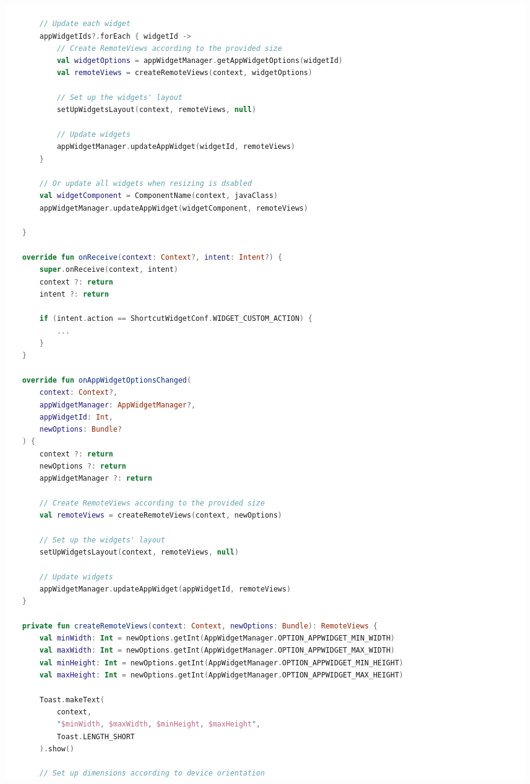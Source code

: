 ```kotlin

        // Update each widget
        appWidgetIds?.forEach { widgetId ->
            // Create RemoteViews according to the provided size
            val widgetOptions = appWidgetManager.getAppWidgetOptions(widgetId)
            val remoteViews = createRemoteViews(context, widgetOptions)

            // Set up the widgets' layout
            setUpWidgetsLayout(context, remoteViews, null)

            // Update widgets
            appWidgetManager.updateAppWidget(widgetId, remoteViews)
        }

        // Or update all widgets when resizing is dsabled
        val widgetComponent = ComponentName(context, javaClass)
        appWidgetManager.updateAppWidget(widgetComponent, remoteViews)

    }

    override fun onReceive(context: Context?, intent: Intent?) {
        super.onReceive(context, intent)
        context ?: return
        intent ?: return

        if (intent.action == ShortcutWidgetConf.WIDGET_CUSTOM_ACTION) {
            ...
        }
    }

    override fun onAppWidgetOptionsChanged(
        context: Context?,
        appWidgetManager: AppWidgetManager?,
        appWidgetId: Int,
        newOptions: Bundle?
    ) {
        context ?: return
        newOptions ?: return
        appWidgetManager ?: return

        // Create RemoteViews according to the provided size
        val remoteViews = createRemoteViews(context, newOptions)

        // Set up the widgets' layout
        setUpWidgetsLayout(context, remoteViews, null)

        // Update widgets
        appWidgetManager.updateAppWidget(appWidgetId, remoteViews)
    }

    private fun createRemoteViews(context: Context, newOptions: Bundle): RemoteViews {
        val minWidth: Int = newOptions.getInt(AppWidgetManager.OPTION_APPWIDGET_MIN_WIDTH)
        val maxWidth: Int = newOptions.getInt(AppWidgetManager.OPTION_APPWIDGET_MAX_WIDTH)
        val minHeight: Int = newOptions.getInt(AppWidgetManager.OPTION_APPWIDGET_MIN_HEIGHT)
        val maxHeight: Int = newOptions.getInt(AppWidgetManager.OPTION_APPWIDGET_MAX_HEIGHT)

        Toast.makeText(
            context,
            "$minWidth, $maxWidth, $minHeight, $maxHeight",
            Toast.LENGTH_SHORT
        ).show()

        // Set up dimensions according to device orientation
```